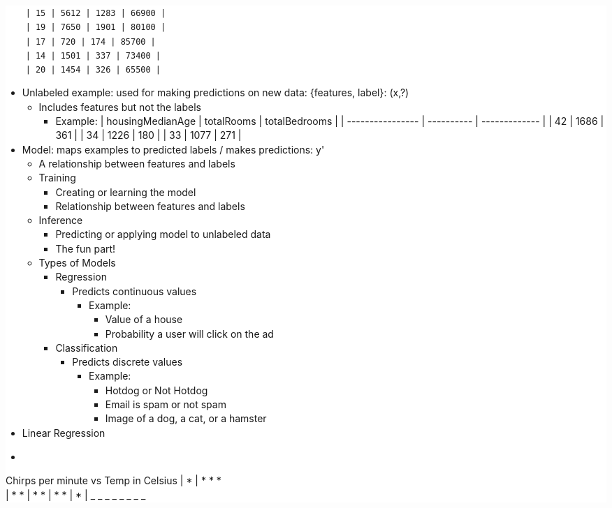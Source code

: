         | 15 | 5612 | 1283 | 66900 |
        | 19 | 7650 | 1901 | 80100 |
        | 17 | 720 | 174 | 85700 |
        | 14 | 1501 | 337 | 73400 |
        | 20 | 1454 | 326 | 65500 |
  * Unlabeled example: used for making predictions on new data: {features, label}: (x,?)
    - Includes features but not the labels
      - Example:
        | housingMedianAge | totalRooms | totalBedrooms |
        | ---------------- | ---------- | ------------- |
        | 42 | 1686 | 361 |
        | 34 | 1226 | 180 |
        | 33 | 1077 | 271 |
* Model: maps examples to predicted labels / makes predictions: y'
  - A relationship between features and labels
  * Training
    - Creating or learning the model
    - Relationship between features and labels
  * Inference
    - Predicting or applying model to unlabeled data
    - The fun part!
  * Types of Models
    * Regression
      - Predicts continuous values
        - Example:
          - Value of a house
          - Probability a user will click on the ad
    * Classification
      - Predicts discrete values
        - Example:
          - Hotdog or Not Hotdog
          - Email is spam or not spam
          - Image of a dog, a cat, or a hamster
* Linear Regression
-
Chirps per minute vs Temp in Celsius
|       *
|  * * *      
|  *    *
|  *  *
| * *
|  *
| _ _ _ _ _ _ _ _  
